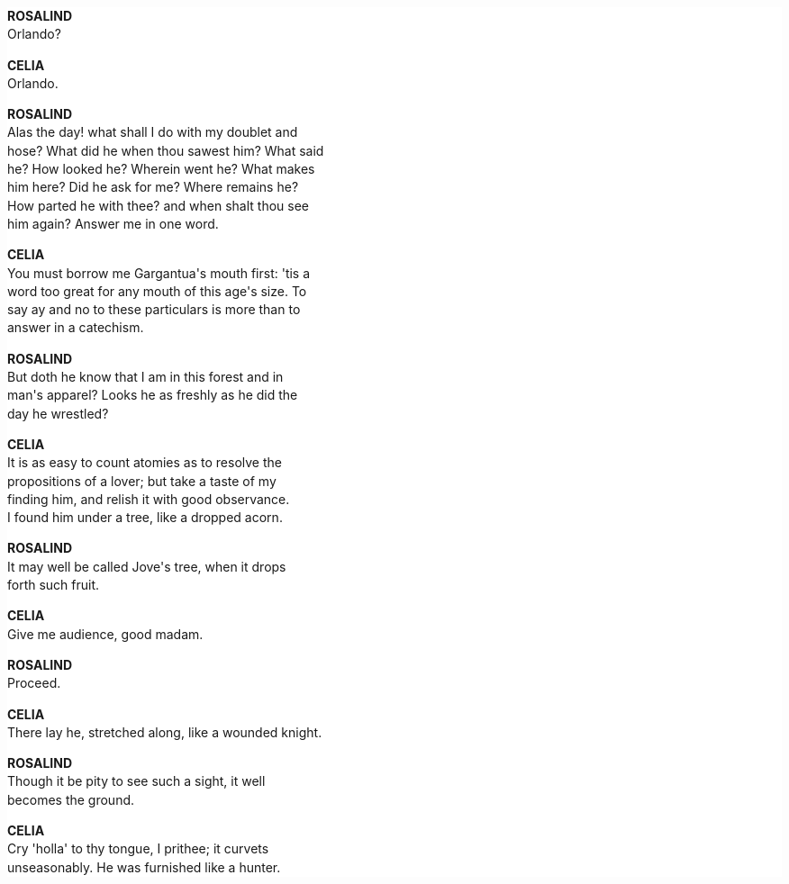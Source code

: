 
**ROSALIND**  
Orlando?  


**CELIA**  
Orlando.  


**ROSALIND**  
Alas the day! what shall I do with my doublet and  
hose? What did he when thou sawest him? What said  
he? How looked he? Wherein went he? What makes  
him here? Did he ask for me? Where remains he?  
How parted he with thee? and when shalt thou see  
him again? Answer me in one word.  


**CELIA**  
You must borrow me Gargantua's mouth first: 'tis a  
word too great for any mouth of this age's size. To  
say ay and no to these particulars is more than to  
answer in a catechism.  


**ROSALIND**  
But doth he know that I am in this forest and in  
man's apparel? Looks he as freshly as he did the  
day he wrestled?  


**CELIA**  
It is as easy to count atomies as to resolve the  
propositions of a lover; but take a taste of my  
finding him, and relish it with good observance.  
I found him under a tree, like a dropped acorn.  


**ROSALIND**  
It may well be called Jove's tree, when it drops  
forth such fruit.  


**CELIA**  
Give me audience, good madam.  


**ROSALIND**  
Proceed.  


**CELIA**  
There lay he, stretched along, like a wounded knight.  


**ROSALIND**  
Though it be pity to see such a sight, it well  
becomes the ground.  


**CELIA**  
Cry 'holla' to thy tongue, I prithee; it curvets  
unseasonably. He was furnished like a hunter.  
